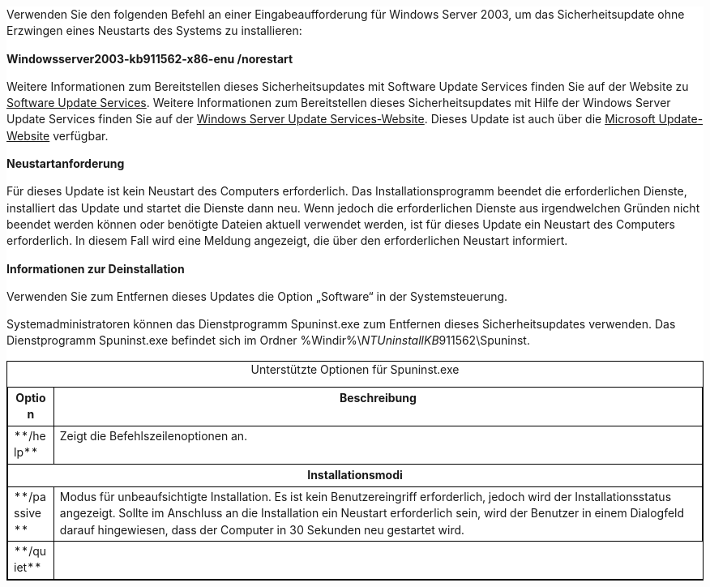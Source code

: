 Verwenden Sie den folgenden Befehl an einer Eingabeaufforderung für Windows Server 2003, um das Sicherheitsupdate ohne Erzwingen eines Neustarts des Systems zu installieren:

**Windowsserver2003-kb911562-x86-enu /norestart**

Weitere Informationen zum Bereitstellen dieses Sicherheitsupdates mit Software Update Services finden Sie auf der Website zu [Software Update Services](https://go.microsoft.com/fwlink/?linkid=21125). Weitere Informationen zum Bereitstellen dieses Sicherheitsupdates mit Hilfe der Windows Server Update Services finden Sie auf der [Windows Server Update Services-Website](https://www.microsoft.com/germany/windowsserver2003/technologien/updateservices/default.mspx). Dieses Update ist auch über die [Microsoft Update-Website](https://update.microsoft.com/microsoftupdate) verfügbar.

**Neustartanforderung**

Für dieses Update ist kein Neustart des Computers erforderlich. Das Installationsprogramm beendet die erforderlichen Dienste, installiert das Update und startet die Dienste dann neu. Wenn jedoch die erforderlichen Dienste aus irgendwelchen Gründen nicht beendet werden können oder benötigte Dateien aktuell verwendet werden, ist für dieses Update ein Neustart des Computers erforderlich. In diesem Fall wird eine Meldung angezeigt, die über den erforderlichen Neustart informiert.

**Informationen zur Deinstallation**

Verwenden Sie zum Entfernen dieses Updates die Option „Software“ in der Systemsteuerung.

Systemadministratoren können das Dienstprogramm Spuninst.exe zum Entfernen dieses Sicherheitsupdates verwenden. Das Dienstprogramm Spuninst.exe befindet sich im Ordner %Windir%\\$NTUninstallKB911562$\\Spuninst.

<table style="border:1px solid black;" class="dataTable">
<caption>
Unterstützte Optionen für Spuninst.exe
</caption>
<tr class="thead">
<th style="border:1px solid black;" >
Option
</th>
<th style="border:1px solid black;" >
Beschreibung
</th>
</tr>
<tr>
<td style="border:1px solid black;">
**/help**
</td>
<td style="border:1px solid black;">
Zeigt die Befehlszeilenoptionen an.
</td>
</tr>
<tr>
<th colspan="2" style="border:1px solid black;">
Installationsmodi
</th>
</tr>
<tr class="alternateRow">
<td style="border:1px solid black;">
**/passive**
</td>
<td style="border:1px solid black;">
Modus für unbeaufsichtigte Installation. Es ist kein Benutzereingriff erforderlich, jedoch wird der Installationsstatus angezeigt. Sollte im Anschluss an die Installation ein Neustart erforderlich sein, wird der Benutzer in einem Dialogfeld darauf hingewiesen, dass der Computer in 30 Sekunden neu gestartet wird.
</td>
</tr>
<tr>
<td style="border:1px solid black;">
**/quiet**
